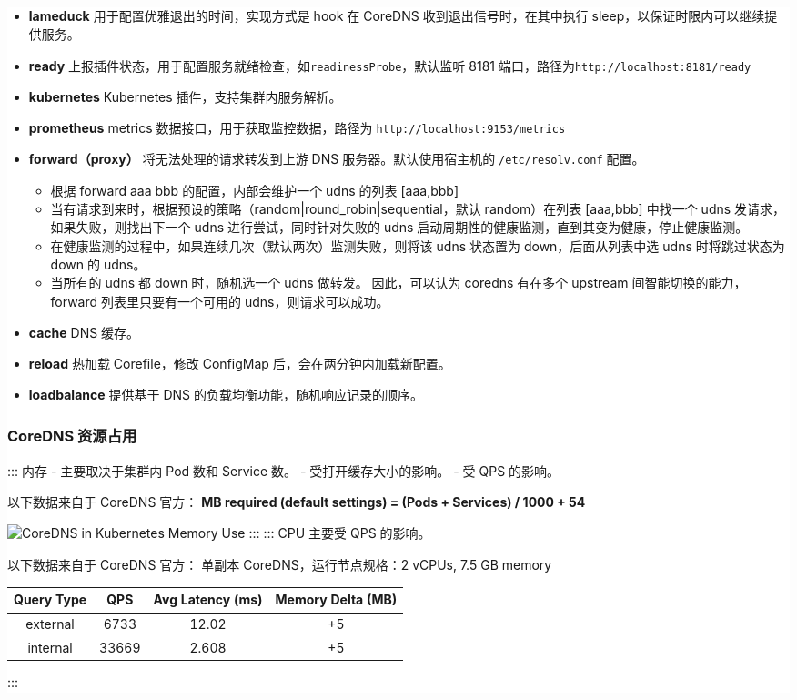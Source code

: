 - **lameduck**
用于配置优雅退出的时间，实现方式是 hook 在 CoreDNS 收到退出信号时，在其中执行 sleep，以保证时限内可以继续提供服务。

- **ready** 
上报插件状态，用于配置服务就绪检查，如`readinessProbe`，默认监听 8181 端口，路径为`http://localhost:8181/ready`

- **kubernetes** 
Kubernetes 插件，支持集群内服务解析。

- **prometheus** 
metrics 数据接口，用于获取监控数据，路径为 `http://localhost:9153/metrics` 

- **forward（proxy）**
将无法处理的请求转发到上游 DNS 服务器。默认使用宿主机的 `/etc/resolv.conf` 配置。
	- 根据 forward aaa bbb 的配置，内部会维护一个 udns 的列表 [aaa,bbb]
	- 当有请求到来时，根据预设的策略（random|round_robin|sequential，默认 random）在列表 [aaa,bbb] 中找一个 udns 发请求，如果失败，则找出下一个 udns 进行尝试，同时针对失败的 udns 启动周期性的健康监测，直到其变为健康，停止健康监测。
	- 在健康监测的过程中，如果连续几次（默认两次）监测失败，则将该 udns 状态置为 down，后面从列表中选 udns 时将跳过状态为 down 的 udns。
	- 当所有的 udns 都 down 时，随机选一个 udns 做转发。
因此，可以认为 coredns 有在多个 upstream 间智能切换的能力，forward 列表里只要有一个可用的 udns，则请求可以成功。

- **cache**
DNS 缓存。

- **reload**
热加载 Corefile，修改 ConfigMap 后，会在两分钟内加载新配置。

- **loadbalance** 
提供基于 DNS 的负载均衡功能，随机响应记录的顺序。


### CoreDNS 资源占用

<dx-tabs>
::: 内存
- 主要取决于集群内 Pod 数和 Service 数。
- 受打开缓存大小的影响。
- 受 QPS 的影响。

以下数据来自于 CoreDNS 官方：
**MB required (default settings) = (Pods + Services) / 1000 + 54**

![CoreDNS in Kubernetes Memory Use](https://docs.google.com/spreadsheets/d/e/2PACX-1vS7d2MlgN1gMrrOHXa7Zn6S3VqujST5L-4PHX7jr4IUhVcTi0guXVRCgtIYrtLm3qxZWFlMHT-Xt9n3/pubchart?oid=191775389&format=image)
:::
::: CPU
主要受 QPS 的影响。
 
以下数据来自于 CoreDNS 官方：
单副本 CoreDNS，运行节点规格：2 vCPUs, 7.5 GB memory

| Query Type | QPS              | Avg Latency (ms)   | Memory Delta (MB)  |
|:-------------:|:--------------:|:----------------------:|:----------------------:|
| external    |  6733 | 12.02 |  +5                  |
| internal    | 33669            | 2.608              | +5                  |
:::
</dx-tabs>

